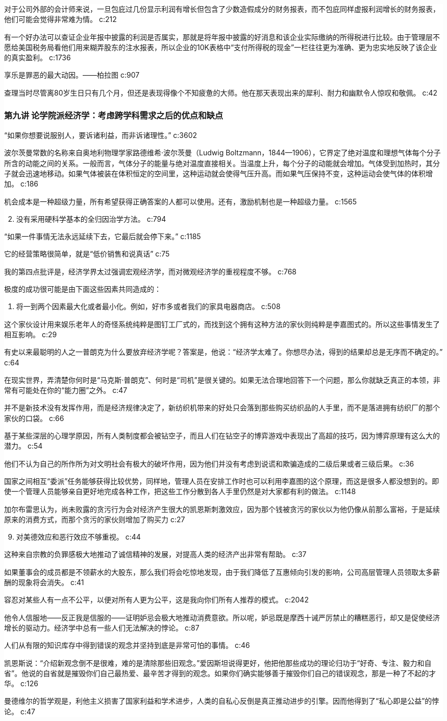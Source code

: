 对于公司外部的会计师来说，一旦包庇过几份显示利润有增长但包含了少数造假成分的财务报表，而不包庇同样虚报利润增长的财务报表，他们可能会觉得非常难为情。 c:212

有一个好办法可以查证企业年报中披露的利润是否属实，那就是将年报中披露的好消息和该企业实际缴纳的所得税进行比较。由于管理层不愿给美国税务局看他们用来糊弄股东的注水报表，所以企业的10K表格中“支付所得税的现金”一栏往往更为准确、更为忠实地反映了该企业的真实盈利。 c:1736

享乐是罪恶的最大动因。——柏拉图 c:907

查理当时尽管离80岁生日只有几个月，但还是表现得像个不知疲惫的大师。他在那天表现出来的犀利、耐力和幽默令人惊叹和敬佩。 c:42

### 第九讲 论学院派经济学：考虑跨学科需求之后的优点和缺点

“如果你想要说服别人，要诉诸利益，而非诉诸理性。” c:3602

波尔茨曼常数的名称来自奥地利物理学家路德维希·波尔茨曼（Ludwig Boltzmann，1844—1906），它界定了绝对温度和理想气体每个分子所含的动能之间的关系。一般而言，气体分子的能量与绝对温度直接相关。当温度上升，每个分子的动能就会增加。气体受到加热时，其分子就会迅速地移动。如果气体被装在体积恒定的空间里，这种运动就会使得气压升高。而如果气压保持不变，这种运动会使气体的体积增加。 c:186

机会成本是一种超级力量，所有希望获得正确答案的人都可以使用。还有，激励机制也是一种超级力量。 c:1565

2. 没有采用硬科学基本的全归因治学方法。 c:794

“如果一件事情无法永远延续下去，它最后就会停下来。” c:1185

它的经营策略很简单，就是“低价销售和说真话” c:75

我的第四点批评是，经济学界太过强调宏观经济学，而对微观经济学的重视程度不够。 c:768

极度的成功很可能是由下面这些因素共同造成的：
1. 将一到两个因素最大化或者最小化。例如，好市多或者我们的家具电器商店。 c:508

这个家伙设计用来娱乐老年人的奇怪系统纯粹是图钉工厂式的，而找到这个拥有这种方法的家伙则纯粹是李嘉图式的。所以这些事情发生了相互影响。 c:29

有史以来最聪明的人之一普朗克为什么要放弃经济学呢？答案是，他说：“经济学太难了。你想尽办法，得到的结果却总是无序而不确定的。” c:64

在现实世界，弄清楚你何时是“马克斯·普朗克”、何时是“司机”是很关键的。如果无法合理地回答下一个问题，那么你就缺乏真正的本领，非常有可能处在你的“能力圈”之外。 c:47

并不是新技术没有发挥作用，而是经济规律决定了，新纺织机带来的好处只会落到那些购买纺织品的人手里，而不是落进拥有纺织厂的那个家伙的口袋。 c:66

基于某些深层的心理学原因，所有人类制度都会被钻空子，而且人们在钻空子的博弈游戏中表现出了高超的技巧，因为博弈原理有这么大的潜力。 c:54

他们不认为自己的所作所为对文明社会有极大的破坏作用，因为他们并没有考虑到说谎和欺骗造成的二级后果或者三级后果。 c:36

国家之间相互“委派”任务能够获得比较优势，同样地，管理人员在安排工作时也可以利用李嘉图的这个原理，而这是很多人都没想到的。即使一个管理人员能够亲自更好地完成各种工作，把这些工作分散到各人手里仍然是对大家都有利的做法。 c:1148

加尔布雷思认为，尚未败露的贪污行为会对经济产生很大的凯恩斯刺激效应，因为那个钱被贪污的家伙以为他仍像从前那么富裕，于是延续原来的消费方式，而那个贪污的家伙则增加了购买力 c:27

9. 对美德效应和恶行效应不够重视。 c:44

这种来自宗教的负罪感极大地推动了诚信精神的发展，对提高人类的经济产出非常有帮助。 c:37

如果董事会的成员都是不领薪水的大股东，那么我们将会吃惊地发现，由于我们降低了互惠倾向引发的影响，公司高层管理人员领取太多薪酬的现象将会消失。 c:41

容忍对某些人有一点不公平，以便对所有人更为公平，这是我向你们所有人推荐的模式。 c:2042

他令人信服地——反正我是信服的——证明妒忌会极大地推动消费意欲。所以呢，妒忌既是摩西十诫严厉禁止的糟糕恶行，却又是促使经济增长的驱动力。经济学中总有一些人们无法解决的悖论。 c:87

人们从有限的知识库存中得到错误的观念并坚持到底是非常可怕的事情。 c:46

凯恩斯说：“介绍新观念倒不是很难，难的是清除那些旧观念。”爱因斯坦说得更好，他把他那些成功的理论归功于“好奇、专注、毅力和自省”。他说的自省就是摧毁你们自己最热爱、最辛苦才得到的观念。如果你们确实能够善于摧毁你们自己的错误观念，那是一种了不起的才华。 c:126

曼德维尔的哲学观是，利他主义损害了国家利益和学术进步，人类的自私心反倒是真正推动进步的引擎。因而他得到了“私心即是公益”的悖论。 c:47

